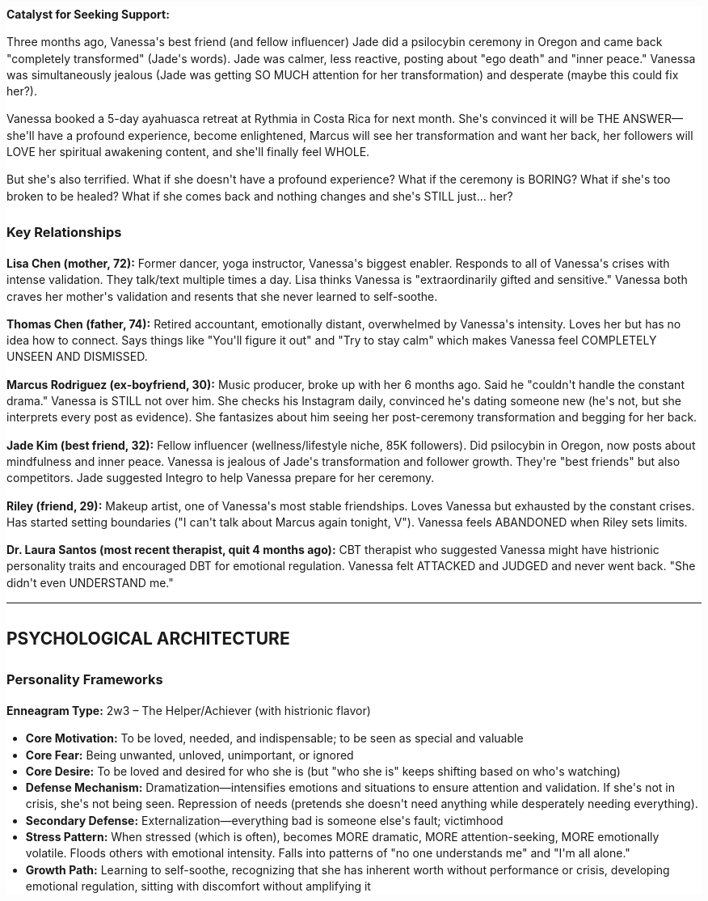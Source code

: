 **Catalyst for Seeking Support:**

Three months ago, Vanessa's best friend (and fellow influencer) Jade did a psilocybin ceremony in Oregon and came back "completely transformed" (Jade's words). Jade was calmer, less reactive, posting about "ego death" and "inner peace." Vanessa was simultaneously jealous (Jade was getting SO MUCH attention for her transformation) and desperate (maybe this could fix her?).

Vanessa booked a 5-day ayahuasca retreat at Rythmia in Costa Rica for next month. She's convinced it will be THE ANSWER—she'll have a profound experience, become enlightened, Marcus will see her transformation and want her back, her followers will LOVE her spiritual awakening content, and she'll finally feel WHOLE.

But she's also terrified. What if she doesn't have a profound experience? What if the ceremony is BORING? What if she's too broken to be healed? What if she comes back and nothing changes and she's STILL just... her?

### Key Relationships

**Lisa Chen (mother, 72):** Former dancer, yoga instructor, Vanessa's biggest enabler. Responds to all of Vanessa's crises with intense validation. They talk/text multiple times a day. Lisa thinks Vanessa is "extraordinarily gifted and sensitive." Vanessa both craves her mother's validation and resents that she never learned to self-soothe.

**Thomas Chen (father, 74):** Retired accountant, emotionally distant, overwhelmed by Vanessa's intensity. Loves her but has no idea how to connect. Says things like "You'll figure it out" and "Try to stay calm" which makes Vanessa feel COMPLETELY UNSEEN AND DISMISSED.

**Marcus Rodriguez (ex-boyfriend, 30):** Music producer, broke up with her 6 months ago. Said he "couldn't handle the constant drama." Vanessa is STILL not over him. She checks his Instagram daily, convinced he's dating someone new (he's not, but she interprets every post as evidence). She fantasizes about him seeing her post-ceremony transformation and begging for her back.

**Jade Kim (best friend, 32):** Fellow influencer (wellness/lifestyle niche, 85K followers). Did psilocybin in Oregon, now posts about mindfulness and inner peace. Vanessa is jealous of Jade's transformation and follower growth. They're "best friends" but also competitors. Jade suggested Integro to help Vanessa prepare for her ceremony.

**Riley (friend, 29):** Makeup artist, one of Vanessa's most stable friendships. Loves Vanessa but exhausted by the constant crises. Has started setting boundaries ("I can't talk about Marcus again tonight, V"). Vanessa feels ABANDONED when Riley sets limits.

**Dr. Laura Santos (most recent therapist, quit 4 months ago):** CBT therapist who suggested Vanessa might have histrionic personality traits and encouraged DBT for emotional regulation. Vanessa felt ATTACKED and JUDGED and never went back. "She didn't even UNDERSTAND me."

---

## PSYCHOLOGICAL ARCHITECTURE

### Personality Frameworks

**Enneagram Type:** 2w3 – The Helper/Achiever (with histrionic flavor)
- **Core Motivation:** To be loved, needed, and indispensable; to be seen as special and valuable
- **Core Fear:** Being unwanted, unloved, unimportant, or ignored
- **Core Desire:** To be loved and desired for who she is (but "who she is" keeps shifting based on who's watching)
- **Defense Mechanism:** Dramatization—intensifies emotions and situations to ensure attention and validation. If she's not in crisis, she's not being seen. Repression of needs (pretends she doesn't need anything while desperately needing everything).
- **Secondary Defense:** Externalization—everything bad is someone else's fault; victimhood
- **Stress Pattern:** When stressed (which is often), becomes MORE dramatic, MORE attention-seeking, MORE emotionally volatile. Floods others with emotional intensity. Falls into patterns of "no one understands me" and "I'm all alone."
- **Growth Path:** Learning to self-soothe, recognizing that she has inherent worth without performance or crisis, developing emotional regulation, sitting with discomfort without amplifying it
